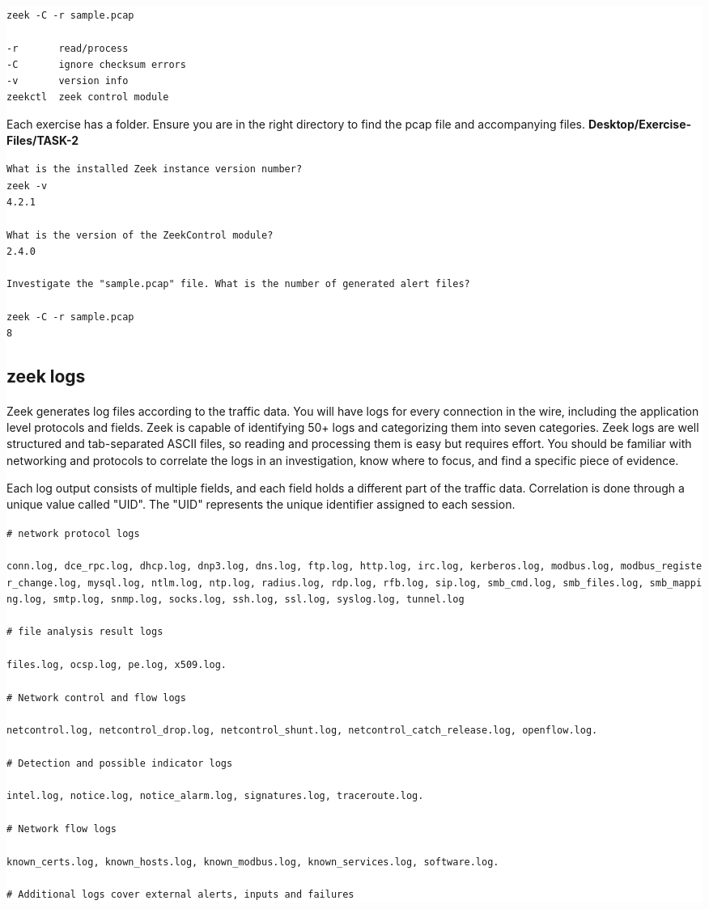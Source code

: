 ```
zeek -C -r sample.pcap

-r       read/process
-C       ignore checksum errors
-v       version info
zeekctl  zeek control module
```


Each exercise has a folder. Ensure you are in the right directory to find the pcap file and accompanying files. **Desktop/Exercise-Files/TASK-2**

```
What is the installed Zeek instance version number?
zeek -v
4.2.1

What is the version of the ZeekControl module?
2.4.0

Investigate the "sample.pcap" file. What is the number of generated alert files?

zeek -C -r sample.pcap
8
```


## zeek logs

Zeek generates log files according to the traffic data. You will have logs for every connection in the wire, including the application level protocols and fields. Zeek is capable of identifying 50+ logs and categorizing them into seven categories. Zeek logs are well structured and tab-separated ASCII files, so reading and processing them is easy but requires effort. You should be familiar with networking and protocols to correlate the logs in an investigation, know where to focus, and find a specific piece of evidence.

Each log output consists of multiple fields, and each field holds a different part of the traffic data. Correlation is done through a unique value called "UID". The "UID" represents the unique identifier assigned to each session.

```
# network protocol logs

conn.log, dce_rpc.log, dhcp.log, dnp3.log, dns.log, ftp.log, http.log, irc.log, kerberos.log, modbus.log, modbus_register_change.log, mysql.log, ntlm.log, ntp.log, radius.log, rdp.log, rfb.log, sip.log, smb_cmd.log, smb_files.log, smb_mapping.log, smtp.log, snmp.log, socks.log, ssh.log, ssl.log, syslog.log, tunnel.log

# file analysis result logs

files.log, ocsp.log, pe.log, x509.log.

# Network control and flow logs

netcontrol.log, netcontrol_drop.log, netcontrol_shunt.log, netcontrol_catch_release.log, openflow.log.

# Detection and possible indicator logs

intel.log, notice.log, notice_alarm.log, signatures.log, traceroute.log.

# Network flow logs

known_certs.log, known_hosts.log, known_modbus.log, known_services.log, software.log.

# Additional logs cover external alerts, inputs and failures
```